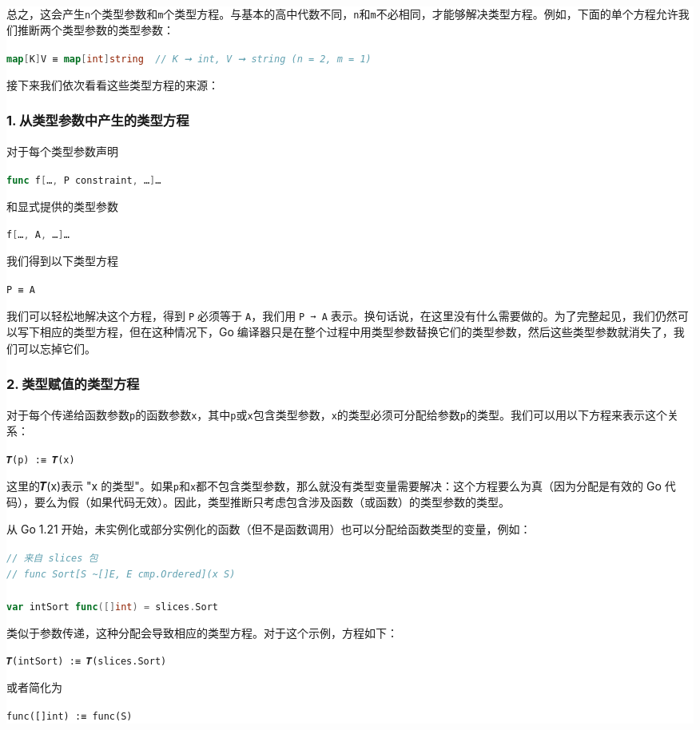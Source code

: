 总之，这会产生`n`个类型参数和`m`个类型方程。与基本的高中代数不同，`n`和`m`不必相同，才能够解决类型方程。例如，下面的单个方程允许我们推断两个类型参数的类型参数：

```go
map[K]V ≡ map[int]string  // K ➞ int, V ➞ string (n = 2, m = 1)
```

接下来我们依次看看这些类型方程的来源：

### 1. 从类型参数中产生的类型方程

对于每个类型参数声明

```go
func f[…, P constraint, …]…
```

和显式提供的类型参数

```go
f[…, A, …]…
```

我们得到以下类型方程

```go
P ≡ A
```

我们可以轻松地解决这个方程，得到 `P` 必须等于 `A`，我们用 `P ➞ A` 表示。换句话说，在这里没有什么需要做的。为了完整起见，我们仍然可以写下相应的类型方程，但在这种情况下，Go 编译器只是在整个过程中用类型参数替换它们的类型参数，然后这些类型参数就消失了，我们可以忘掉它们。

### 2. 类型赋值的类型方程

对于每个传递给函数参数`p`的函数参数`x`，其中`p`或`x`包含类型参数，`x`的类型必须可分配给参数`p`的类型。我们可以用以下方程来表示这个关系：

```
𝑻(p) :≡ 𝑻(x)
```

这里的𝑻(x)表示 "x 的类型"。如果`p`和`x`都不包含类型参数，那么就没有类型变量需要解决：这个方程要么为真（因为分配是有效的 Go 代码），要么为假（如果代码无效）。因此，类型推断只考虑包含涉及函数（或函数）的类型参数的类型。

从 Go 1.21 开始，未实例化或部分实例化的函数（但不是函数调用）也可以分配给函数类型的变量，例如：

```go
// 来自 slices 包
// func Sort[S ~[]E, E cmp.Ordered](x S)

var intSort func([]int) = slices.Sort
```

类似于参数传递，这种分配会导致相应的类型方程。对于这个示例，方程如下：

```
𝑻(intSort) :≡ 𝑻(slices.Sort)
```

或者简化为

```
func([]int) :≡ func(S)
```
